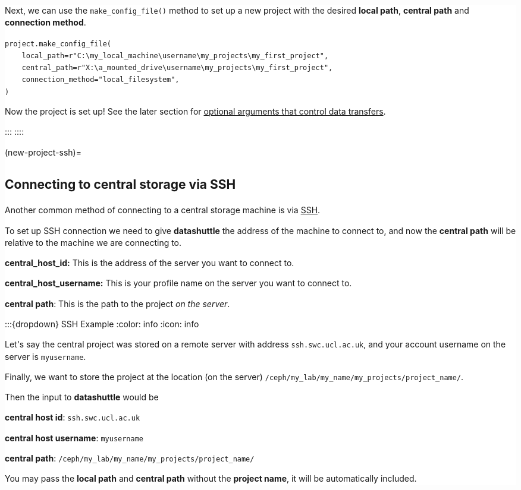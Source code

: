 Next, we can use the `make_config_file()` method to set up a new
project with the desired **local path**, **central path** and
**connection method**.

```{code-block} python
project.make_config_file(
    local_path=r"C:\my_local_machine\username\my_projects\my_first_project",
    central_path=r"X:\a_mounted_drive\username\my_projects\my_first_project",
    connection_method="local_filesystem",
)
```

Now the project is set up! See the later section for
[optional arguments that control data transfers](make-project-extra-arguments).

:::
::::

(new-project-ssh)=
## Connecting to central storage via SSH

Another common method of connecting to a central storage machine is via
[SSH](https://www.ssh.com/academy/ssh/protocol).

To set up SSH connection
we need to give **datashuttle** the address of the machine to connect to,
and now the **central path** will be relative to the machine
we are connecting to.

**central_host_id:** This is the address of the server you want to connect to.

**central_host_username:** This is your profile name on the server you want to
connect to.

**central path**: This is the path to the project *on the server*.

:::{dropdown} SSH Example
:color: info
:icon: info

Let's say the central project was stored on a remote server with
address `ssh.swc.ucl.ac.uk`, and your account username on the server
is `myusername`.

Finally, we want to store the project at the location (on the server)
`/ceph/my_lab/my_name/my_projects/project_name/`.

Then the input to **datashuttle** would be

**central host id**: `ssh.swc.ucl.ac.uk`

**central host username**: `myusername`

**central path**: `/ceph/my_lab/my_name/my_projects/project_name/`

You may pass the **local path** and **central path** without
the **project name**, it will be automatically included.
